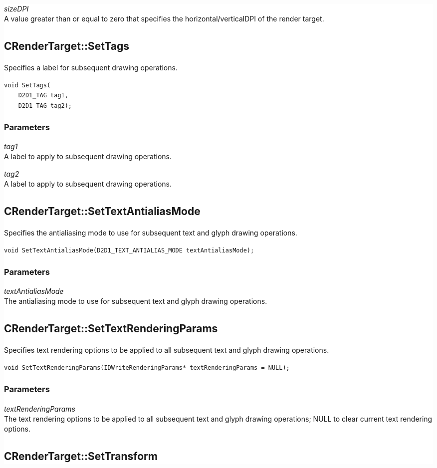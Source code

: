*sizeDPI*<br/>
A value greater than or equal to zero that specifies the horizontal/verticalDPI of the render target.

##  <a name="settags"></a>  CRenderTarget::SetTags

Specifies a label for subsequent drawing operations.

```
void SetTags(
    D2D1_TAG tag1,
    D2D1_TAG tag2);
```

### Parameters

*tag1*<br/>
A label to apply to subsequent drawing operations.

*tag2*<br/>
A label to apply to subsequent drawing operations.

##  <a name="settextantialiasmode"></a>  CRenderTarget::SetTextAntialiasMode

Specifies the antialiasing mode to use for subsequent text and glyph drawing operations.

```
void SetTextAntialiasMode(D2D1_TEXT_ANTIALIAS_MODE textAntialiasMode);
```

### Parameters

*textAntialiasMode*<br/>
The antialiasing mode to use for subsequent text and glyph drawing operations.

##  <a name="settextrenderingparams"></a>  CRenderTarget::SetTextRenderingParams

Specifies text rendering options to be applied to all subsequent text and glyph drawing operations.

```
void SetTextRenderingParams(IDWriteRenderingParams* textRenderingParams = NULL);
```

### Parameters

*textRenderingParams*<br/>
The text rendering options to be applied to all subsequent text and glyph drawing operations; NULL to clear current text rendering options.

##  <a name="settransform"></a>  CRenderTarget::SetTransform
